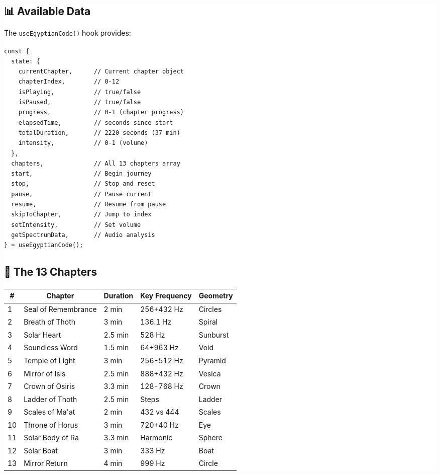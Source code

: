 ## 📊 Available Data

The `useEgyptianCode()` hook provides:

```tsx
const {
  state: {
    currentChapter,      // Current chapter object
    chapterIndex,        // 0-12
    isPlaying,           // true/false
    isPaused,            // true/false
    progress,            // 0-1 (chapter progress)
    elapsedTime,         // seconds since start
    totalDuration,       // 2220 seconds (37 min)
    intensity,           // 0-1 (volume)
  },
  chapters,              // All 13 chapters array
  start,                 // Begin journey
  stop,                  // Stop and reset
  pause,                 // Pause current
  resume,                // Resume from pause
  skipToChapter,         // Jump to index
  setIntensity,          // Set volume
  getSpectrumData,       // Audio analysis
} = useEgyptianCode();
```

## 🎼 The 13 Chapters

| # | Chapter | Duration | Key Frequency | Geometry |
|---|---------|----------|---------------|----------|
| 1 | Seal of Remembrance | 2 min | 256+432 Hz | Circles |
| 2 | Breath of Thoth | 3 min | 136.1 Hz | Spiral |
| 3 | Solar Heart | 2.5 min | 528 Hz | Sunburst |
| 4 | Soundless Word | 1.5 min | 64+963 Hz | Void |
| 5 | Temple of Light | 3 min | 256-512 Hz | Pyramid |
| 6 | Mirror of Isis | 2.5 min | 888+432 Hz | Vesica |
| 7 | Crown of Osiris | 3.3 min | 128-768 Hz | Crown |
| 8 | Ladder of Thoth | 2.5 min | Steps | Ladder |
| 9 | Scales of Ma'at | 2 min | 432 vs 444 | Scales |
| 10 | Throne of Horus | 3 min | 720+40 Hz | Eye |
| 11 | Solar Body of Ra | 3.3 min | Harmonic | Sphere |
| 12 | Solar Boat | 3 min | 333 Hz | Boat |
| 13 | Mirror Return | 4 min | 999 Hz | Circle |
